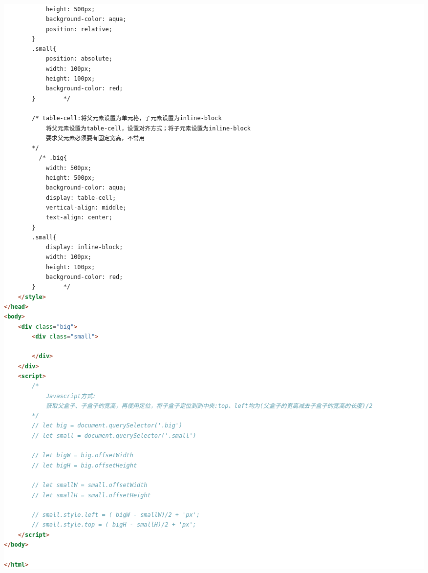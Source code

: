   ```html
              height: 500px;
              background-color: aqua;
              position: relative;
          }
          .small{
              position: absolute;
              width: 100px;
              height: 100px;
              background-color: red;
          }        */
  
          /* table-cell:将父元素设置为单元格，子元素设置为inline-block
              将父元素设置为table-cell，设置对齐方式；将子元素设置为inline-block
              要求父元素必须要有固定宽高，不常用
          */                 
            /* .big{
              width: 500px;
              height: 500px;
              background-color: aqua;
              display: table-cell;
              vertical-align: middle;
              text-align: center;
          }
          .small{
              display: inline-block;
              width: 100px;
              height: 100px;
              background-color: red;
          }        */
      </style>
  </head>
  <body>
      <div class="big">
          <div class="small">
  
          </div>
      </div>
      <script>
          /* 
              Javascript方式: 
              获取父盒子、子盒子的宽高，再使用定位，将子盒子定位到到中央:top、left均为(父盒子的宽高减去子盒子的宽高的长度)/2
          */
          // let big = document.querySelector('.big')
          // let small = document.querySelector('.small')
  
          // let bigW = big.offsetWidth
          // let bigH = big.offsetHeight
          
          // let smallW = small.offsetWidth
          // let smallH = small.offsetHeight
  
          // small.style.left = ( bigW - smallW)/2 + 'px';
          // small.style.top = ( bigH - smallH)/2 + 'px';
      </script>
  </body>
  
  </html>
  ```
